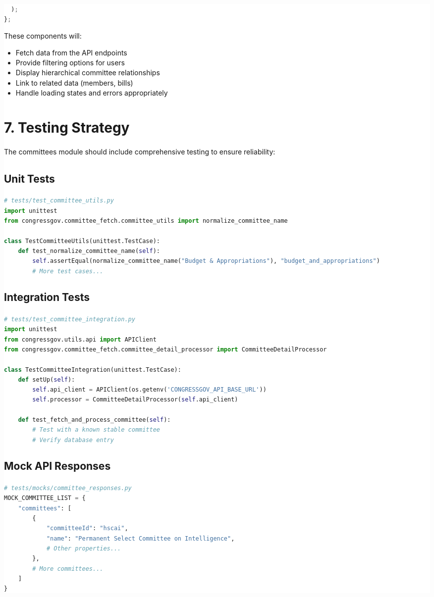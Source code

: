 ```jsx
  );
};
```

These components will:
- Fetch data from the API endpoints
- Provide filtering options for users
- Display hierarchical committee relationships
- Link to related data (members, bills)
- Handle loading states and errors appropriately

# 7. Testing Strategy

The committees module should include comprehensive testing to ensure reliability:

## Unit Tests

```python
# tests/test_committee_utils.py
import unittest
from congressgov.committee_fetch.committee_utils import normalize_committee_name

class TestCommitteeUtils(unittest.TestCase):
    def test_normalize_committee_name(self):
        self.assertEqual(normalize_committee_name("Budget & Appropriations"), "budget_and_appropriations")
        # More test cases...
```

## Integration Tests

```python
# tests/test_committee_integration.py
import unittest
from congressgov.utils.api import APIClient
from congressgov.committee_fetch.committee_detail_processor import CommitteeDetailProcessor

class TestCommitteeIntegration(unittest.TestCase):
    def setUp(self):
        self.api_client = APIClient(os.getenv('CONGRESSGOV_API_BASE_URL'))
        self.processor = CommitteeDetailProcessor(self.api_client)
    
    def test_fetch_and_process_committee(self):
        # Test with a known stable committee
        # Verify database entry
```

## Mock API Responses

```python
# tests/mocks/committee_responses.py
MOCK_COMMITTEE_LIST = {
    "committees": [
        {
            "committeeId": "hscai",
            "name": "Permanent Select Committee on Intelligence",
            # Other properties...
        },
        # More committees...
    ]
}
```

